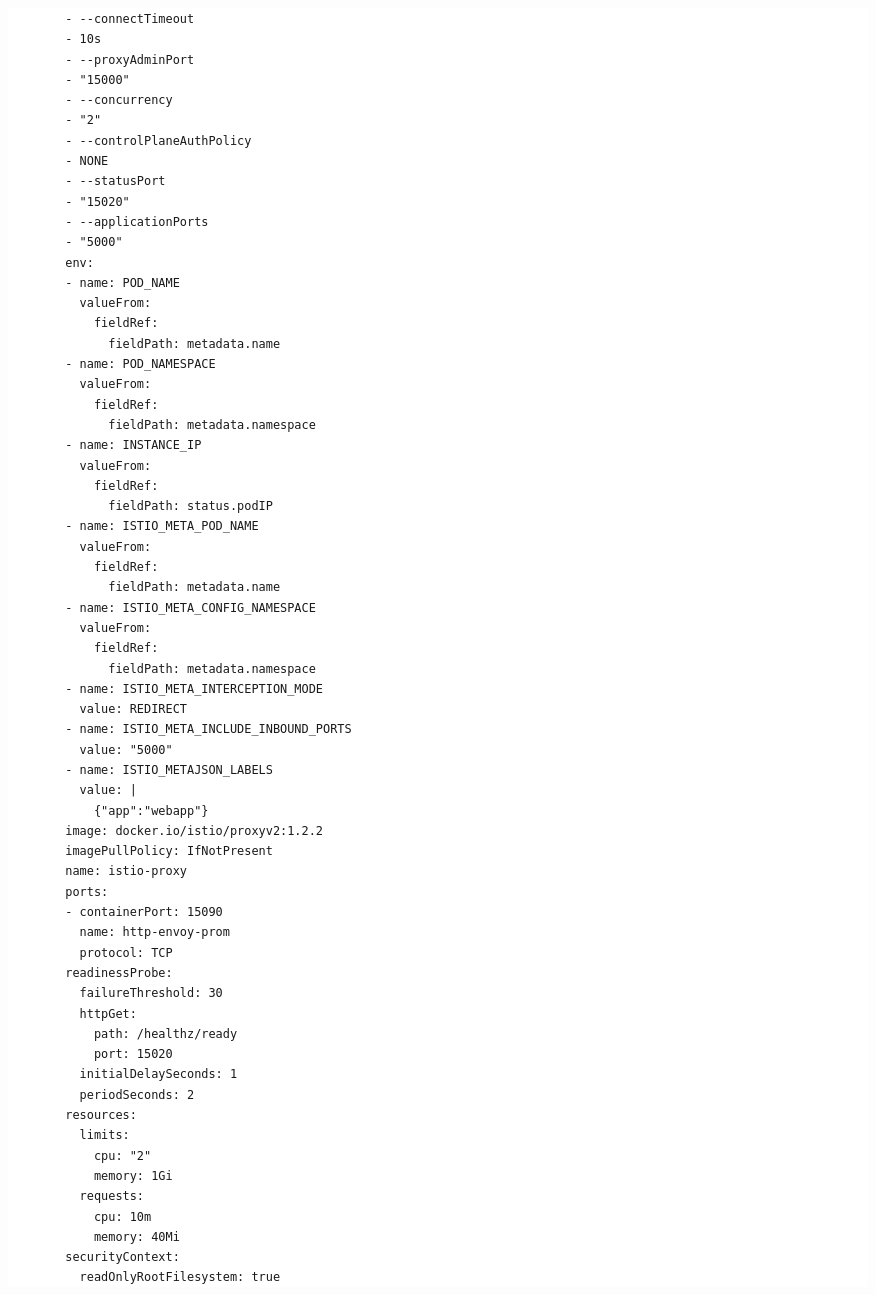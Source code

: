 ```
        - --connectTimeout
        - 10s
        - --proxyAdminPort
        - "15000"
        - --concurrency
        - "2"
        - --controlPlaneAuthPolicy
        - NONE
        - --statusPort
        - "15020"
        - --applicationPorts
        - "5000"
        env:
        - name: POD_NAME
          valueFrom:
            fieldRef:
              fieldPath: metadata.name
        - name: POD_NAMESPACE
          valueFrom:
            fieldRef:
              fieldPath: metadata.namespace
        - name: INSTANCE_IP
          valueFrom:
            fieldRef:
              fieldPath: status.podIP
        - name: ISTIO_META_POD_NAME
          valueFrom:
            fieldRef:
              fieldPath: metadata.name
        - name: ISTIO_META_CONFIG_NAMESPACE
          valueFrom:
            fieldRef:
              fieldPath: metadata.namespace
        - name: ISTIO_META_INTERCEPTION_MODE
          value: REDIRECT
        - name: ISTIO_META_INCLUDE_INBOUND_PORTS
          value: "5000"
        - name: ISTIO_METAJSON_LABELS
          value: |
            {"app":"webapp"}
        image: docker.io/istio/proxyv2:1.2.2
        imagePullPolicy: IfNotPresent
        name: istio-proxy
        ports:
        - containerPort: 15090
          name: http-envoy-prom
          protocol: TCP
        readinessProbe:
          failureThreshold: 30
          httpGet:
            path: /healthz/ready
            port: 15020
          initialDelaySeconds: 1
          periodSeconds: 2
        resources:
          limits:
            cpu: "2"
            memory: 1Gi
          requests:
            cpu: 10m
            memory: 40Mi
        securityContext:
          readOnlyRootFilesystem: true
```